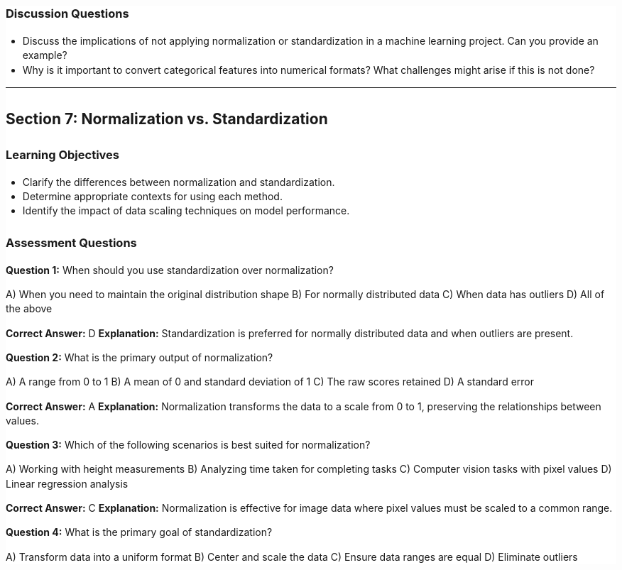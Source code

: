 ### Discussion Questions
- Discuss the implications of not applying normalization or standardization in a machine learning project. Can you provide an example?
- Why is it important to convert categorical features into numerical formats? What challenges might arise if this is not done?

---

## Section 7: Normalization vs. Standardization

### Learning Objectives
- Clarify the differences between normalization and standardization.
- Determine appropriate contexts for using each method.
- Identify the impact of data scaling techniques on model performance.

### Assessment Questions

**Question 1:** When should you use standardization over normalization?

  A) When you need to maintain the original distribution shape
  B) For normally distributed data
  C) When data has outliers
  D) All of the above

**Correct Answer:** D
**Explanation:** Standardization is preferred for normally distributed data and when outliers are present.

**Question 2:** What is the primary output of normalization?

  A) A range from 0 to 1
  B) A mean of 0 and standard deviation of 1
  C) The raw scores retained
  D) A standard error

**Correct Answer:** A
**Explanation:** Normalization transforms the data to a scale from 0 to 1, preserving the relationships between values.

**Question 3:** Which of the following scenarios is best suited for normalization?

  A) Working with height measurements
  B) Analyzing time taken for completing tasks
  C) Computer vision tasks with pixel values
  D) Linear regression analysis

**Correct Answer:** C
**Explanation:** Normalization is effective for image data where pixel values must be scaled to a common range.

**Question 4:** What is the primary goal of standardization?

  A) Transform data into a uniform format
  B) Center and scale the data
  C) Ensure data ranges are equal
  D) Eliminate outliers
